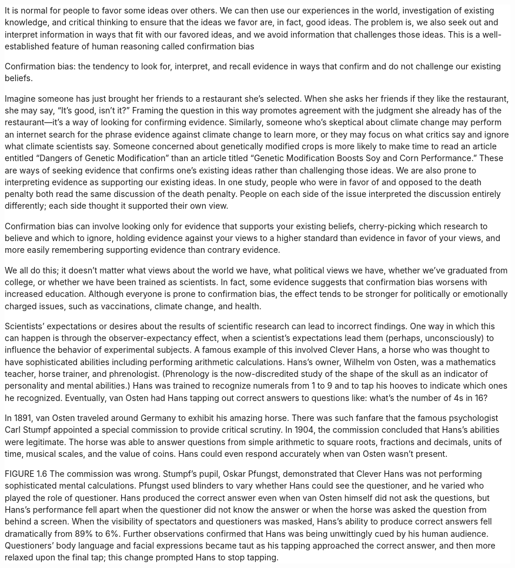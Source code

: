 It is normal for people to favor some ideas over others. We can then use our experiences in the world, investigation of existing knowledge, and critical thinking to ensure that the ideas we favor are, in fact, good ideas. The problem is, we also seek out and interpret information in ways that fit with our favored ideas, and we avoid information that challenges those ideas. This is a well-established feature of human reasoning called confirmation bias

Confirmation bias: the tendency to look for, interpret, and recall evidence in ways that confirm and do not challenge our existing beliefs.

Imagine someone has just brought her friends to a restaurant she’s selected. When she asks her friends if they like the restaurant, she may say, “It’s good, isn’t it?” Framing the question in this way promotes agreement with the judgment she already has of the restaurant—it’s a way of looking for confirming evidence. Similarly, someone who’s skeptical about climate change may perform an internet search for the phrase evidence against climate change to learn more, or they may focus on what critics say and ignore what climate scientists say. Someone concerned about genetically modified crops is more likely to make time to read an article entitled “Dangers of Genetic Modification” than an article titled “Genetic Modification Boosts Soy and Corn Performance.” These are ways of seeking evidence that confirms one’s existing ideas rather than challenging those ideas. We are also prone to interpreting evidence as supporting our existing ideas. In one study, people who were in favor of and opposed to the death penalty both read the same discussion of the death penalty. People on each side of the issue interpreted the discussion entirely differently; each side thought it supported their own view.

Confirmation bias can involve looking only for evidence that supports your existing beliefs, cherry-picking which research to believe and which to ignore, holding evidence against your views to a higher standard than evidence in favor of your views, and more easily remembering supporting evidence than contrary evidence.

We all do this; it doesn’t matter what views about the world we have, what political views we have, whether we’ve graduated from college, or whether we have been trained as scientists. In fact, some evidence suggests that confirmation bias worsens with increased education. Although everyone is prone to confirmation bias, the effect tends to be stronger for politically or emotionally charged issues, such as vaccinations, climate change, and health.

Scientists’ expectations or desires about the results of scientific research can lead to incorrect findings. One way in which this can happen is through the observer-expectancy effect, when a scientist’s expectations lead them (perhaps, unconsciously) to influence the behavior of experimental subjects. A famous example of this involved Clever Hans, a horse who was thought to have sophisticated abilities including performing arithmetic calculations. Hans’s owner, Wilhelm von Osten, was a mathematics teacher, horse trainer, and phrenologist. (Phrenology is the now-discredited study of the shape of the skull as an indicator of personality and mental abilities.) Hans was trained to recognize numerals from 1 to 9 and to tap his hooves to indicate which ones he recognized. Eventually, van Osten had Hans tapping out correct answers to questions like: what’s the number of 4s in 16?

In 1891, van Osten traveled around Germany to exhibit his amazing horse. There was such fanfare that the famous psychologist Carl Stumpf appointed a special commission to provide critical scrutiny. In 1904, the commission concluded that Hans’s abilities were legitimate. The horse was able to answer questions from simple arithmetic to square roots, fractions and decimals, units of time, musical scales, and the value of coins. Hans could even respond accurately when van Osten wasn’t present.

 

  

FIGURE 1.6
The commission was wrong. Stumpf’s pupil, Oskar Pfungst, demonstrated that Clever Hans was not performing sophisticated mental calculations. Pfungst used blinders to vary whether Hans could see the questioner, and he varied who played the role of questioner. Hans produced the correct answer even when van Osten himself did not ask the questions, but Hans’s performance fell apart when the questioner did not know the answer or when the horse was asked the question from behind a screen. When the visibility of spectators and questioners was masked, Hans’s ability to produce correct answers fell dramatically from 89% to 6%. Further observations confirmed that Hans was being unwittingly cued by his human audience. Questioners’ body language and facial expressions became taut as his tapping approached the correct answer, and then more relaxed upon the final tap; this change prompted Hans to stop tapping.
